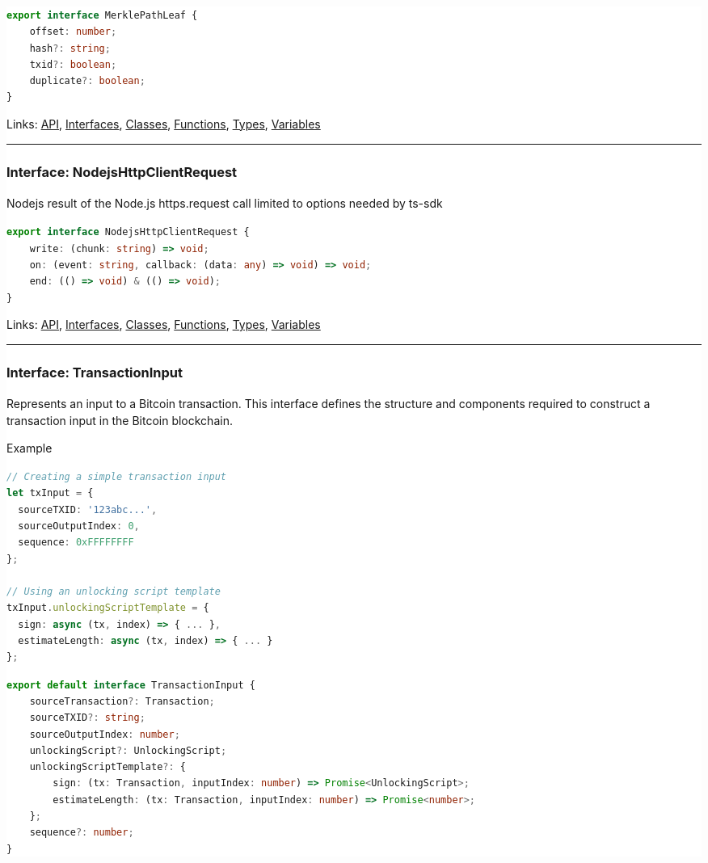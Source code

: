 ```ts
export interface MerklePathLeaf {
    offset: number;
    hash?: string;
    txid?: boolean;
    duplicate?: boolean;
}
```

Links: [API](#api), [Interfaces](#interfaces), [Classes](#classes), [Functions](#functions), [Types](#types), [Variables](#variables)

---
### Interface: NodejsHttpClientRequest

Nodejs result of the Node.js https.request call limited to options needed by ts-sdk

```ts
export interface NodejsHttpClientRequest {
    write: (chunk: string) => void;
    on: (event: string, callback: (data: any) => void) => void;
    end: (() => void) & (() => void);
}
```

Links: [API](#api), [Interfaces](#interfaces), [Classes](#classes), [Functions](#functions), [Types](#types), [Variables](#variables)

---
### Interface: TransactionInput

Represents an input to a Bitcoin transaction.
This interface defines the structure and components required to construct
a transaction input in the Bitcoin blockchain.

Example

```ts
// Creating a simple transaction input
let txInput = {
  sourceTXID: '123abc...',
  sourceOutputIndex: 0,
  sequence: 0xFFFFFFFF
};

// Using an unlocking script template
txInput.unlockingScriptTemplate = {
  sign: async (tx, index) => { ... },
  estimateLength: async (tx, index) => { ... }
};
```

```ts
export default interface TransactionInput {
    sourceTransaction?: Transaction;
    sourceTXID?: string;
    sourceOutputIndex: number;
    unlockingScript?: UnlockingScript;
    unlockingScriptTemplate?: {
        sign: (tx: Transaction, inputIndex: number) => Promise<UnlockingScript>;
        estimateLength: (tx: Transaction, inputIndex: number) => Promise<number>;
    };
    sequence?: number;
}
```
